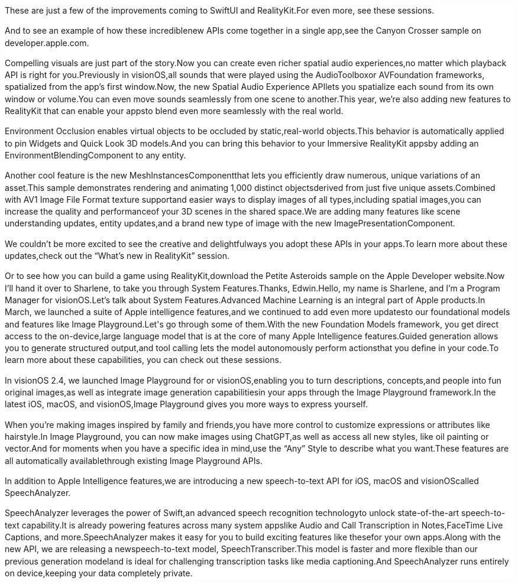 These are just a few of the improvements coming to SwiftUI and RealityKit.For even more, see these sessions.

And to see an example of how these incrediblenew APIs come together in a single app,see the Canyon Crosser sample on developer.apple.com.

Compelling visuals are just part of the story.Now you can create even richer spatial audio experiences,no matter which playback API is right for you.Previously in visionOS,all sounds that were played using the AudioToolboxor AVFoundation frameworks, spatialized from the app’s first window.Now, the new Spatial Audio Experience APIlets you spatialize each sound from its own window or volume.You can even move sounds seamlessly from one scene to another.This year, we’re also adding new features to RealityKit that can enable your appsto blend even more seamlessly with the real world.

Environment Occlusion enables virtual objects to be occluded by static,real-world objects.This behavior is automatically applied to pin Widgets and Quick Look 3D models.And you can bring this behavior to your Immersive RealityKit appsby adding an EnvironmentBlendingComponent to any entity.

Another cool feature is the new MeshInstancesComponentthat lets you efficiently draw numerous, unique variations of an asset.This sample demonstrates rendering and animating 1,000 distinct objectsderived from just five unique assets.Combined with AV1 Image File Format texture supportand easier ways to display images of all types,including spatial images,you can increase the quality and performanceof your 3D scenes in the shared space.We are adding many features like scene understanding updates, entity updates,and a brand new type of image with the new ImagePresentationComponent.

We couldn’t be more excited to see the creative and delightfulways you adopt these APIs in your apps.To learn more about these updates,check out the “What’s new in RealityKit” session.

Or to see how you can build a game using RealityKit,download the Petite Asteroids sample on the Apple Developer website.Now I’ll hand it over to Sharlene, to take you through System Features.Thanks, Edwin.Hello, my name is Sharlene, and I’m a Program Manager for visionOS.Let’s talk about System Features.Advanced Machine Learning is an integral  part of Apple products.In March, we launched a suite of Apple intelligence features,and we continued to add even more updatesto our foundational models and features like Image Playground.Let's go through some of them.With the new Foundation Models framework, you get direct access to the on-device,large language model that is at the core of many Apple Intelligence features.Guided generation allows you to generate structured output,and tool calling lets the model autonomously perform actionsthat you define in your code.To learn more about these capabilities, you can check out these sessions.

In visionOS 2.4, we launched Image Playground for or visionOS,enabling you to turn descriptions, concepts,and people into fun original images,as well as integrate image generation capabilitiesin your apps through the Image Playground framework.In the latest iOS, macOS, and visionOS,Image Playground gives you more ways to express yourself.

When you’re making images inspired by family and friends,you have more control to customize expressions or attributes like hairstyle.In Image Playground, you can now make images using ChatGPT,as well as access all new styles, like oil painting or vector.And for moments when you have a specific idea in mind,use the “Any” Style to describe what you want.These features are all automatically availablethrough existing Image Playground APIs.

In addition to Apple Intelligence features,we are introducing a new speech-to-text API for iOS, macOS and visionOScalled SpeechAnalyzer.

SpeechAnalyzer leverages the power of Swift,an advanced speech recognition technologyto unlock state-of-the-art speech-to-text capability.It is already powering features across many system appslike Audio and Call Transcription in Notes,FaceTime Live Captions, and more.SpeechAnalyzer makes it easy for you to build exciting features like thesefor your own apps.Along with the new API, we are releasing a newspeech-to-text model, SpeechTranscriber.This model is faster and more flexible than our previous generation modeland is ideal for challenging transcription tasks like media captioning.And SpeechAnalyzer runs entirely on device,keeping your data completely private.
